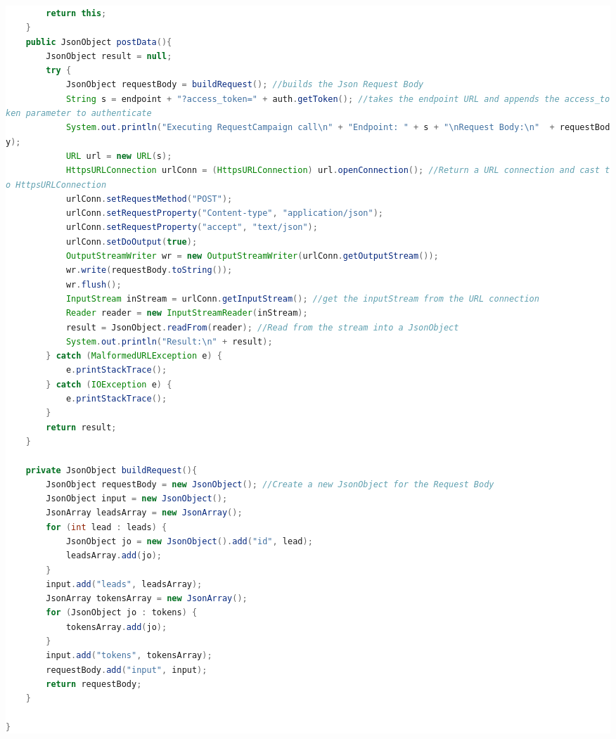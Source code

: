 ```java
        return this;
    }
    public JsonObject postData(){
        JsonObject result = null;
        try {
            JsonObject requestBody = buildRequest(); //builds the Json Request Body
            String s = endpoint + "?access_token=" + auth.getToken(); //takes the endpoint URL and appends the access_token parameter to authenticate
            System.out.println("Executing RequestCampaign call\n" + "Endpoint: " + s + "\nRequest Body:\n"  + requestBody);
            URL url = new URL(s); 
            HttpsURLConnection urlConn = (HttpsURLConnection) url.openConnection(); //Return a URL connection and cast to HttpsURLConnection
            urlConn.setRequestMethod("POST");
            urlConn.setRequestProperty("Content-type", "application/json");
            urlConn.setRequestProperty("accept", "text/json");
            urlConn.setDoOutput(true);
            OutputStreamWriter wr = new OutputStreamWriter(urlConn.getOutputStream());
            wr.write(requestBody.toString());
            wr.flush();
            InputStream inStream = urlConn.getInputStream(); //get the inputStream from the URL connection
            Reader reader = new InputStreamReader(inStream);
            result = JsonObject.readFrom(reader); //Read from the stream into a JsonObject
            System.out.println("Result:\n" + result);
        } catch (MalformedURLException e) {
            e.printStackTrace();
        } catch (IOException e) {
            e.printStackTrace();
        }
        return result;
    }
    
    private JsonObject buildRequest(){
        JsonObject requestBody = new JsonObject(); //Create a new JsonObject for the Request Body
        JsonObject input = new JsonObject();
        JsonArray leadsArray = new JsonArray();
        for (int lead : leads) {
            JsonObject jo = new JsonObject().add("id", lead);
            leadsArray.add(jo);
        }
        input.add("leads", leadsArray);
        JsonArray tokensArray = new JsonArray();
        for (JsonObject jo : tokens) {
            tokensArray.add(jo);
        }
        input.add("tokens", tokensArray);
        requestBody.add("input", input);
        return requestBody;
    }

}
```
